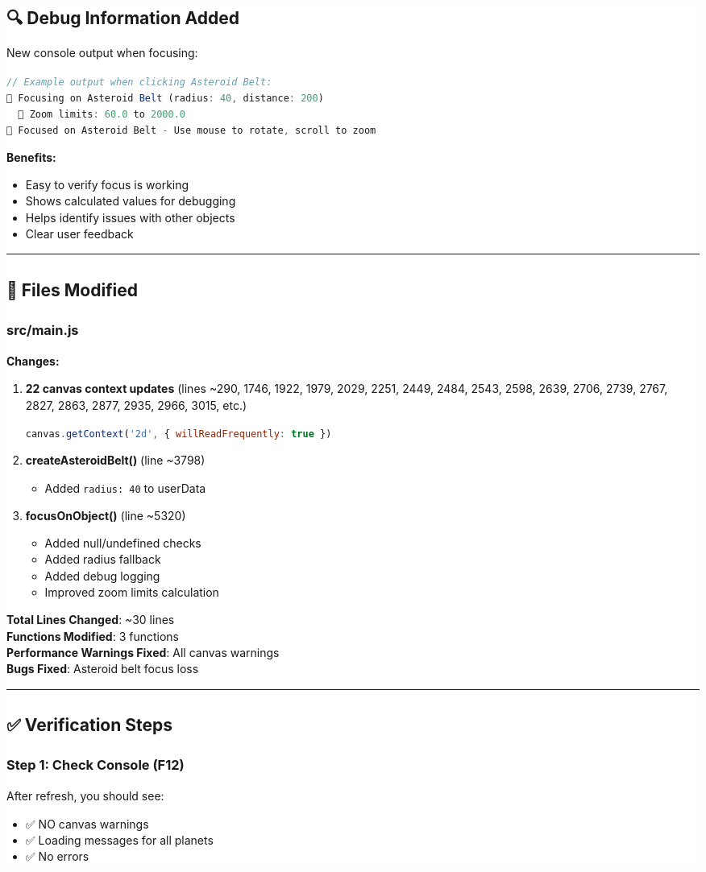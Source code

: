 
## 🔍 **Debug Information Added**

New console output when focusing:
```javascript
// Example output when clicking Asteroid Belt:
🎯 Focusing on Asteroid Belt (radius: 40, distance: 200)
  📏 Zoom limits: 60.0 to 2000.0
🌌 Focused on Asteroid Belt - Use mouse to rotate, scroll to zoom
```

**Benefits:**
- Easy to verify focus is working
- Shows calculated values for debugging
- Helps identify issues with other objects
- Clear user feedback

---

## 📁 **Files Modified**

### src/main.js

**Changes:**
1. **22 canvas context updates** (lines ~290, 1746, 1922, 1979, 2029, 2251, 2449, 2484, 2543, 2598, 2639, 2706, 2739, 2767, 2827, 2863, 2877, 2935, 2966, 3015, etc.)
   ```javascript
   canvas.getContext('2d', { willReadFrequently: true })
   ```

2. **createAsteroidBelt()** (line ~3798)
   - Added `radius: 40` to userData

3. **focusOnObject()** (line ~5320)
   - Added null/undefined checks
   - Added radius fallback
   - Added debug logging
   - Improved zoom limits calculation

**Total Lines Changed**: ~30 lines  
**Functions Modified**: 3 functions  
**Performance Warnings Fixed**: All canvas warnings  
**Bugs Fixed**: Asteroid belt focus loss  

---

## ✅ **Verification Steps**

### Step 1: Check Console (F12)
After refresh, you should see:
- ✅ NO canvas warnings
- ✅ Loading messages for all planets
- ✅ No errors
